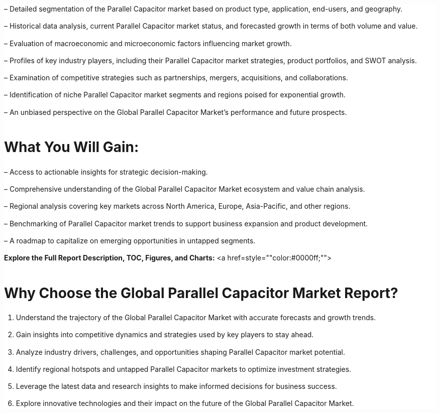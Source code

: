 – Detailed segmentation of the Parallel Capacitor market based on product type, application, end-users, and geography.

– Historical data analysis, current Parallel Capacitor market status, and forecasted growth in terms of both volume and value.

– Evaluation of macroeconomic and microeconomic factors influencing market growth.

– Profiles of key industry players, including their Parallel Capacitor market strategies, product portfolios, and SWOT analysis.

– Examination of competitive strategies such as partnerships, mergers, acquisitions, and collaborations.

– Identification of niche Parallel Capacitor market segments and regions poised for exponential growth.

– An unbiased perspective on the Global Parallel Capacitor Market’s performance and future prospects.

# <strong>What You Will Gain:</strong>

– Access to actionable insights for strategic decision-making.

– Comprehensive understanding of the Global Parallel Capacitor Market ecosystem and value chain analysis.

– Regional analysis covering key markets across North America, Europe, Asia-Pacific, and other regions.

– Benchmarking of Parallel Capacitor market trends to support business expansion and product development.

– A roadmap to capitalize on emerging opportunities in untapped segments.

<strong>Explore the Full Report Description, TOC, Figures, and Charts:</strong>
<a href=style=""color:#0000ff;""></a>

# <strong>Why Choose the Global Parallel Capacitor Market Report?</strong>

1. Understand the trajectory of the Global Parallel Capacitor Market with accurate forecasts and growth trends.

2. Gain insights into competitive dynamics and strategies used by key players to stay ahead.

3. Analyze industry drivers, challenges, and opportunities shaping Parallel Capacitor market potential.

4. Identify regional hotspots and untapped Parallel Capacitor markets to optimize investment strategies.

5. Leverage the latest data and research insights to make informed decisions for business success.

6. Explore innovative technologies and their impact on the future of the Global Parallel Capacitor Market.
